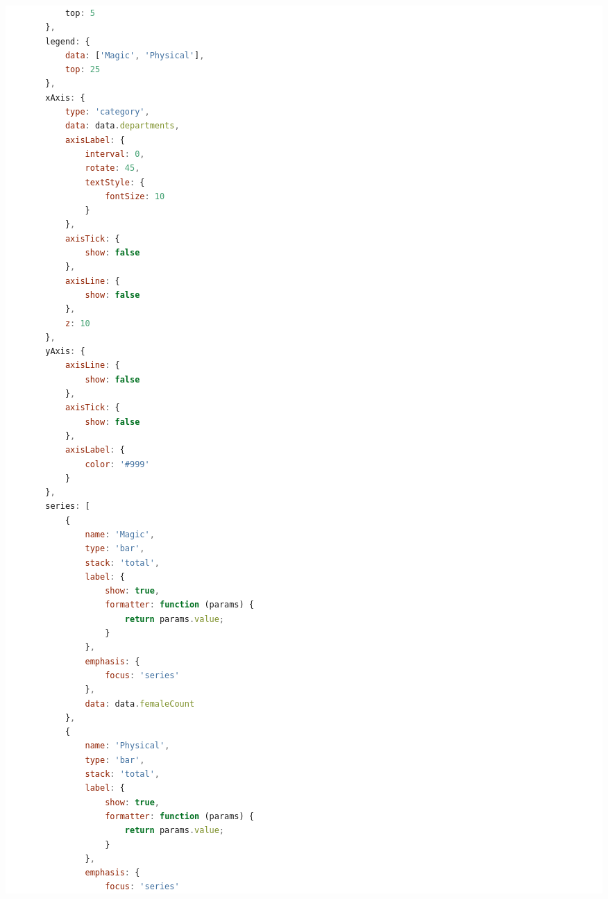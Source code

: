 ```js
            top: 5
        },
        legend: {
            data: ['Magic', 'Physical'],
            top: 25
        },
        xAxis: {
            type: 'category',
            data: data.departments,
            axisLabel: {
                interval: 0,
                rotate: 45,
                textStyle: {
                    fontSize: 10
                }
            },
            axisTick: {
                show: false
            },
            axisLine: {
                show: false
            },
            z: 10
        },
        yAxis: {
            axisLine: {
                show: false
            },
            axisTick: {
                show: false
            },
            axisLabel: {
                color: '#999'
            }
        },
        series: [
            {
                name: 'Magic',
                type: 'bar',
                stack: 'total',
                label: {
                    show: true,
                    formatter: function (params) {
                        return params.value;
                    }
                },
                emphasis: {
                    focus: 'series'
                },
                data: data.femaleCount
            },
            {
                name: 'Physical',
                type: 'bar',
                stack: 'total',
                label: {
                    show: true,
                    formatter: function (params) {
                        return params.value;
                    }
                },
                emphasis: {
                    focus: 'series'
```
